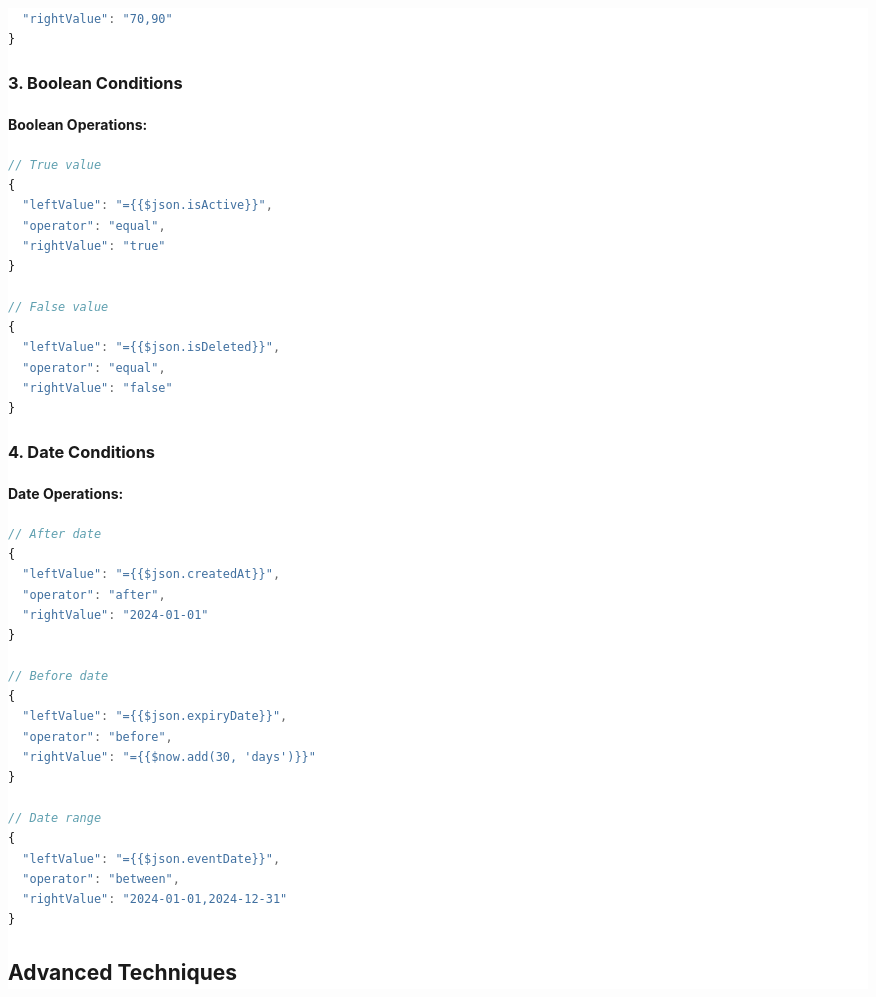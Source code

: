 ```javascript
  "rightValue": "70,90"
}
```

### 3. **Boolean Conditions**

#### Boolean Operations:
```javascript
// True value
{
  "leftValue": "={{$json.isActive}}",
  "operator": "equal",
  "rightValue": "true"
}

// False value
{
  "leftValue": "={{$json.isDeleted}}",
  "operator": "equal",
  "rightValue": "false"
}
```

### 4. **Date Conditions**

#### Date Operations:
```javascript
// After date
{
  "leftValue": "={{$json.createdAt}}",
  "operator": "after",
  "rightValue": "2024-01-01"
}

// Before date
{
  "leftValue": "={{$json.expiryDate}}",
  "operator": "before",
  "rightValue": "={{$now.add(30, 'days')}}"
}

// Date range
{
  "leftValue": "={{$json.eventDate}}",
  "operator": "between",
  "rightValue": "2024-01-01,2024-12-31"
}
```

## Advanced Techniques
